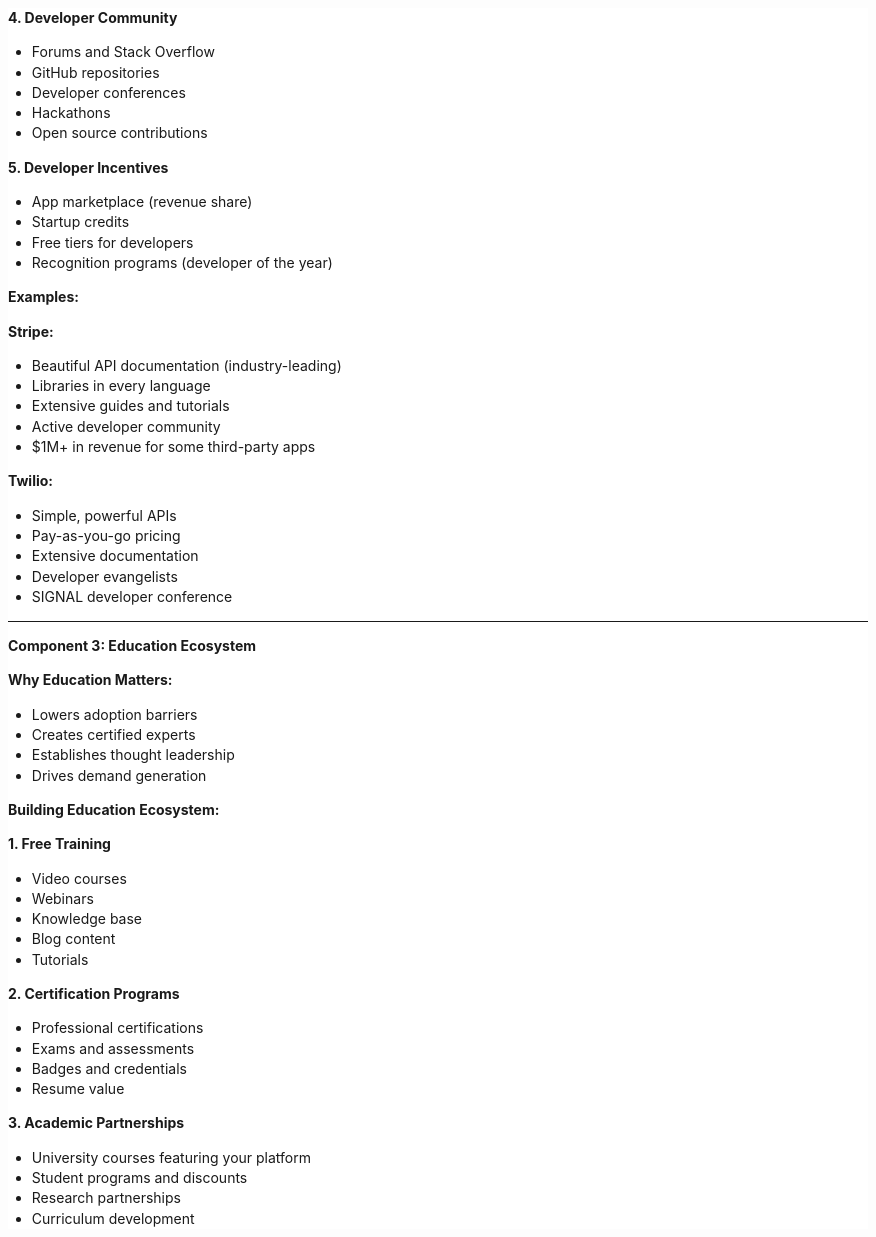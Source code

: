 **4. Developer Community**
- Forums and Stack Overflow
- GitHub repositories
- Developer conferences
- Hackathons
- Open source contributions

**5. Developer Incentives**
- App marketplace (revenue share)
- Startup credits
- Free tiers for developers
- Recognition programs (developer of the year)

**Examples:**

**Stripe:**
- Beautiful API documentation (industry-leading)
- Libraries in every language
- Extensive guides and tutorials
- Active developer community
- $1M+ in revenue for some third-party apps

**Twilio:**
- Simple, powerful APIs
- Pay-as-you-go pricing
- Extensive documentation
- Developer evangelists
- SIGNAL developer conference

---

**Component 3: Education Ecosystem**

**Why Education Matters:**
- Lowers adoption barriers
- Creates certified experts
- Establishes thought leadership
- Drives demand generation

**Building Education Ecosystem:**

**1. Free Training**
- Video courses
- Webinars
- Knowledge base
- Blog content
- Tutorials

**2. Certification Programs**
- Professional certifications
- Exams and assessments
- Badges and credentials
- Resume value

**3. Academic Partnerships**
- University courses featuring your platform
- Student programs and discounts
- Research partnerships
- Curriculum development

